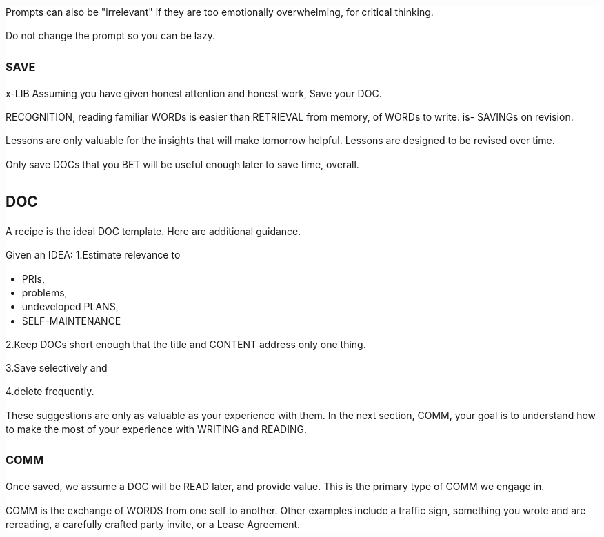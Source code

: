 Prompts can also be "irrelevant"
if they are too emotionally overwhelming,
for critical thinking.

Do not change the prompt so you can be lazy.

### SAVE
x-LIB
Assuming you have given honest attention and honest work, 
Save your DOC.

RECOGNITION, reading familiar WORDs is easier than
RETRIEVAL from memory, of WORDs to write.
is- SAVINGs on revision.

Lessons are only valuable for the insights
that will make tomorrow helpful.
Lessons are designed to be
revised over time.

Only save DOCs that
you BET will be useful enough later
to save time, overall.



## DOC
A recipe is the ideal DOC template.
Here are additional guidance. 

Given an IDEA:
1.Estimate relevance to
  - PRIs,
  - problems,
  - undeveloped PLANS,
  - SELF-MAINTENANCE

2.Keep DOCs short enough that
the title and CONTENT address 
only one thing.

3.Save selectively and  

4.delete frequently.  

These suggestions are only as valuable as your experience with them. In the next section, COMM,
your goal is to understand how to make the most of your experience with WRITING and READING.

### COMM
Once saved, we assume a DOC will be READ later, and provide value. This is the primary type of COMM we engage in. 

COMM is the exchange of WORDS from one self to another. Other examples include a traffic sign, something you wrote and are rereading,
a carefully crafted party invite, 
or a Lease Agreement.
